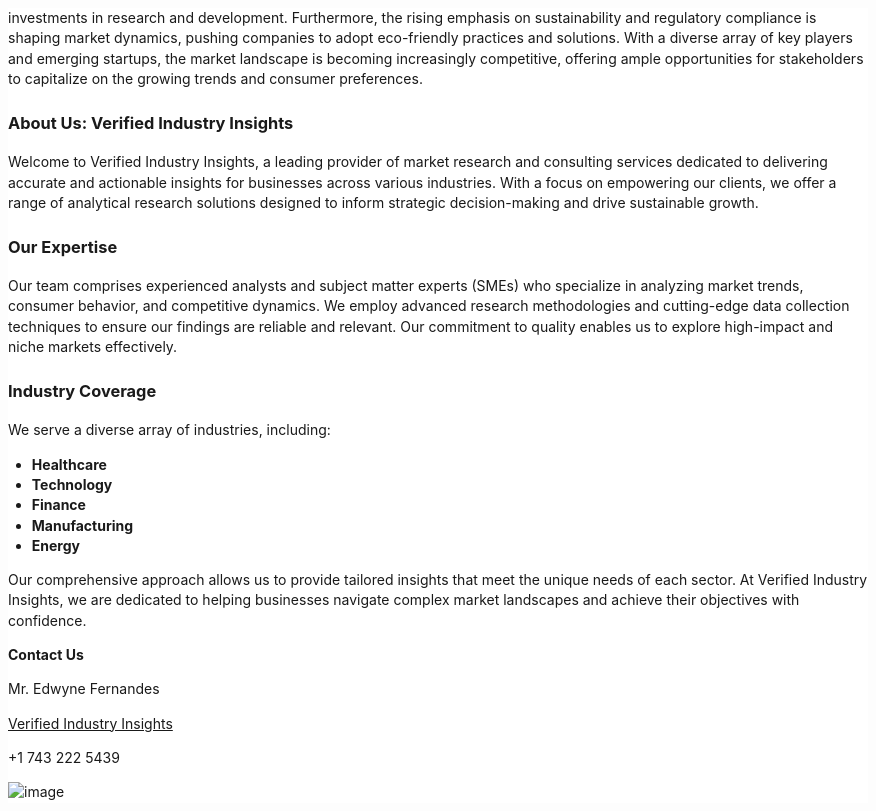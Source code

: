 investments in research and development. Furthermore, the rising emphasis on sustainability and regulatory compliance is shaping market dynamics, pushing companies to adopt eco-friendly practices and solutions. With a diverse array of key players and emerging startups, the market landscape is becoming increasingly competitive, offering ample opportunities for stakeholders to capitalize on the growing trends and consumer preferences.</p><h3>About Us: Verified Industry Insights</h3><p>Welcome to Verified Industry Insights, a leading provider of market research and consulting services dedicated to delivering accurate and actionable insights for businesses across various industries. With a focus on empowering our clients, we offer a range of analytical research solutions designed to inform strategic decision-making and drive sustainable growth.</p><h3>Our Expertise</h3><p>Our team comprises experienced analysts and subject matter experts (SMEs) who specialize in analyzing market trends, consumer behavior, and competitive dynamics. We employ advanced research methodologies and cutting-edge data collection techniques to ensure our findings are reliable and relevant. Our commitment to quality enables us to explore high-impact and niche markets effectively.</p><h3>Industry Coverage</h3><p>We serve a diverse array of industries, including:</p><ul><li><strong>Healthcare</strong></li><li><strong>Technology</strong></li><li><strong>Finance</strong></li><li><strong>Manufacturing</strong></li><li><strong>Energy</strong></li></ul><p>Our comprehensive approach allows us to provide tailored insights that meet the unique needs of each sector. At Verified Industry Insights, we are dedicated to helping businesses navigate complex market landscapes and achieve their objectives with confidence.</p><p><strong>Contact Us</strong></p><p>Mr. Edwyne Fernandes</p><p><a href="https://www.verifiedindustryinsights.com/">Verified Industry Insights</a></p><p>+1 743 222 5439</p>
![image](https://github.com/user-attachments/assets/ea95aaa4-6145-439a-8a5a-c7a0d61e571c)
